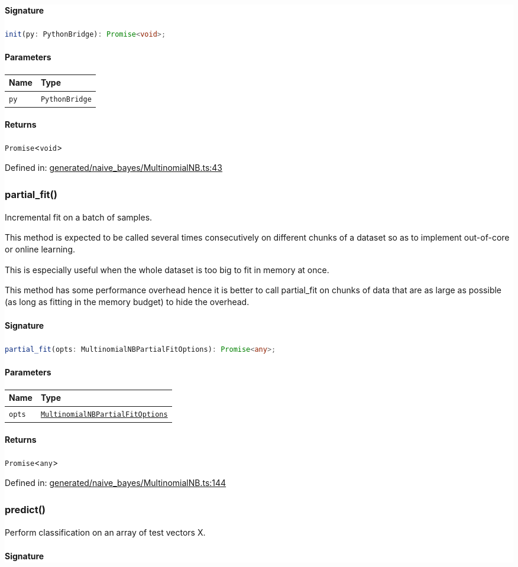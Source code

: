 #### Signature

```ts
init(py: PythonBridge): Promise<void>;
```

#### Parameters

| Name | Type |
| :------ | :------ |
| `py` | `PythonBridge` |

#### Returns

`Promise`\<`void`\>

Defined in:  [generated/naive\_bayes/MultinomialNB.ts:43](https://github.com/transitive-bullshit/scikit-learn-ts/blob/122b3c0/packages/sklearn/src/generated/naive_bayes/MultinomialNB.ts#L43)

### partial\_fit()

Incremental fit on a batch of samples.

This method is expected to be called several times consecutively on different chunks of a dataset so as to implement out-of-core or online learning.

This is especially useful when the whole dataset is too big to fit in memory at once.

This method has some performance overhead hence it is better to call partial\_fit on chunks of data that are as large as possible (as long as fitting in the memory budget) to hide the overhead.

#### Signature

```ts
partial_fit(opts: MultinomialNBPartialFitOptions): Promise<any>;
```

#### Parameters

| Name | Type |
| :------ | :------ |
| `opts` | [`MultinomialNBPartialFitOptions`](../interfaces/MultinomialNBPartialFitOptions.md) |

#### Returns

`Promise`\<`any`\>

Defined in:  [generated/naive\_bayes/MultinomialNB.ts:144](https://github.com/transitive-bullshit/scikit-learn-ts/blob/122b3c0/packages/sklearn/src/generated/naive_bayes/MultinomialNB.ts#L144)

### predict()

Perform classification on an array of test vectors X.

#### Signature

